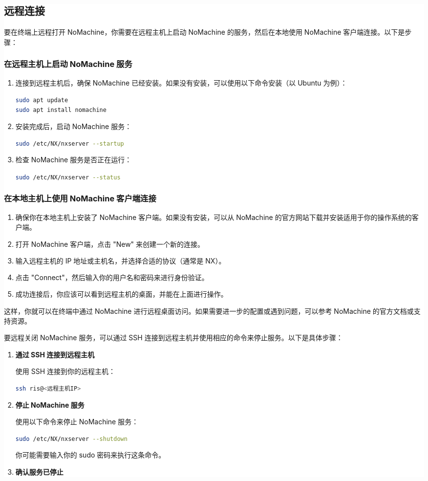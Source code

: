 ## 远程连接

要在终端上远程打开 NoMachine，你需要在远程主机上启动 NoMachine 的服务，然后在本地使用 NoMachine 客户端连接。以下是步骤：

### 在远程主机上启动 NoMachine 服务

1. 连接到远程主机后，确保 NoMachine 已经安装。如果没有安装，可以使用以下命令安装（以 Ubuntu 为例）：

   ```sh
   sudo apt update
   sudo apt install nomachine
   ```

2. 安装完成后，启动 NoMachine 服务：

   ```sh
   sudo /etc/NX/nxserver --startup
   ```

3. 检查 NoMachine 服务是否正在运行：

   ```sh
   sudo /etc/NX/nxserver --status
   ```

### 在本地主机上使用 NoMachine 客户端连接

1. 确保你在本地主机上安装了 NoMachine 客户端。如果没有安装，可以从 NoMachine 的官方网站下载并安装适用于你的操作系统的客户端。

2. 打开 NoMachine 客户端，点击 "New" 来创建一个新的连接。

3. 输入远程主机的 IP 地址或主机名，并选择合适的协议（通常是 NX）。

4. 点击 "Connect"，然后输入你的用户名和密码来进行身份验证。

5. 成功连接后，你应该可以看到远程主机的桌面，并能在上面进行操作。

这样，你就可以在终端中通过 NoMachine 进行远程桌面访问。如果需要进一步的配置或遇到问题，可以参考 NoMachine 的官方文档或支持资源。



要远程关闭 NoMachine 服务，可以通过 SSH 连接到远程主机并使用相应的命令来停止服务。以下是具体步骤：

1. **通过 SSH 连接到远程主机**

   使用 SSH 连接到你的远程主机：

   ```sh
   ssh ris@<远程主机IP>
   ```

2. **停止 NoMachine 服务**

   使用以下命令来停止 NoMachine 服务：

   ```sh
   sudo /etc/NX/nxserver --shutdown
   ```

   你可能需要输入你的 sudo 密码来执行这条命令。

3. **确认服务已停止**
